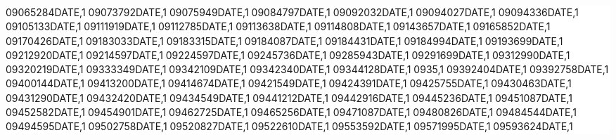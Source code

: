 09065284DATE,1
09073792DATE,1
09075949DATE,1
09084797DATE,1
09092032DATE,1
09094027DATE,1
09094336DATE,1
09105133DATE,1
09111919DATE,1
09112785DATE,1
09113638DATE,1
09114808DATE,1
09143657DATE,1
09165852DATE,1
09170426DATE,1
09183033DATE,1
09183315DATE,1
09184087DATE,1
09184431DATE,1
09184994DATE,1
09193699DATE,1
09212920DATE,1
09214597DATE,1
09224597DATE,1
09245736DATE,1
09285943DATE,1
09291699DATE,1
09312990DATE,1
09320219DATE,1
09333349DATE,1
09342109DATE,1
09342340DATE,1
09344128DATE,1
0935,1
09392404DATE,1
09392758DATE,1
09400144DATE,1
09413200DATE,1
09414674DATE,1
09421549DATE,1
09424391DATE,1
09425755DATE,1
09430463DATE,1
09431290DATE,1
09432420DATE,1
09434549DATE,1
09441212DATE,1
09442916DATE,1
09445236DATE,1
09451087DATE,1
09452582DATE,1
09454901DATE,1
09462725DATE,1
09465256DATE,1
09471087DATE,1
09480826DATE,1
09484544DATE,1
09494595DATE,1
09502758DATE,1
09520827DATE,1
09522610DATE,1
09553592DATE,1
09571995DATE,1
09593624DATE,1